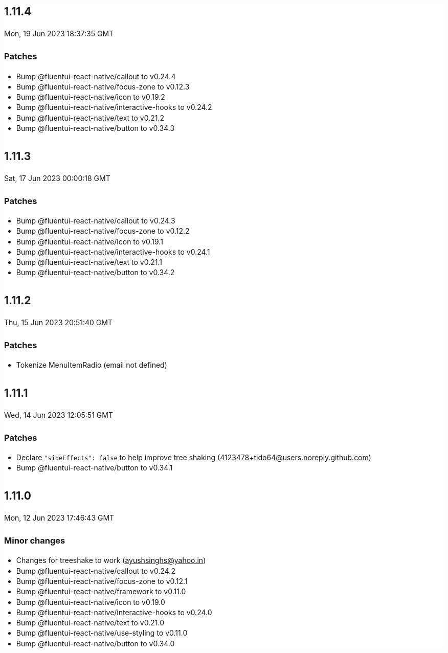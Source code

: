 ## 1.11.4

Mon, 19 Jun 2023 18:37:35 GMT

### Patches

- Bump @fluentui-react-native/callout to v0.24.4
- Bump @fluentui-react-native/focus-zone to v0.12.3
- Bump @fluentui-react-native/icon to v0.19.2
- Bump @fluentui-react-native/interactive-hooks to v0.24.2
- Bump @fluentui-react-native/text to v0.21.2
- Bump @fluentui-react-native/button to v0.34.3

## 1.11.3

Sat, 17 Jun 2023 00:00:18 GMT

### Patches

- Bump @fluentui-react-native/callout to v0.24.3
- Bump @fluentui-react-native/focus-zone to v0.12.2
- Bump @fluentui-react-native/icon to v0.19.1
- Bump @fluentui-react-native/interactive-hooks to v0.24.1
- Bump @fluentui-react-native/text to v0.21.1
- Bump @fluentui-react-native/button to v0.34.2

## 1.11.2

Thu, 15 Jun 2023 20:51:40 GMT

### Patches

- Tokenize MenuItemRadio (email not defined)

## 1.11.1

Wed, 14 Jun 2023 12:05:51 GMT

### Patches

- Declare `"sideEffects": false` to help improve tree shaking (4123478+tido64@users.noreply.github.com)
- Bump @fluentui-react-native/button to v0.34.1

## 1.11.0

Mon, 12 Jun 2023 17:46:43 GMT

### Minor changes

- Changes for treeshake to work (ayushsinghs@yahoo.in)
- Bump @fluentui-react-native/callout to v0.24.2
- Bump @fluentui-react-native/focus-zone to v0.12.1
- Bump @fluentui-react-native/framework to v0.11.0
- Bump @fluentui-react-native/icon to v0.19.0
- Bump @fluentui-react-native/interactive-hooks to v0.24.0
- Bump @fluentui-react-native/text to v0.21.0
- Bump @fluentui-react-native/use-styling to v0.11.0
- Bump @fluentui-react-native/button to v0.34.0
